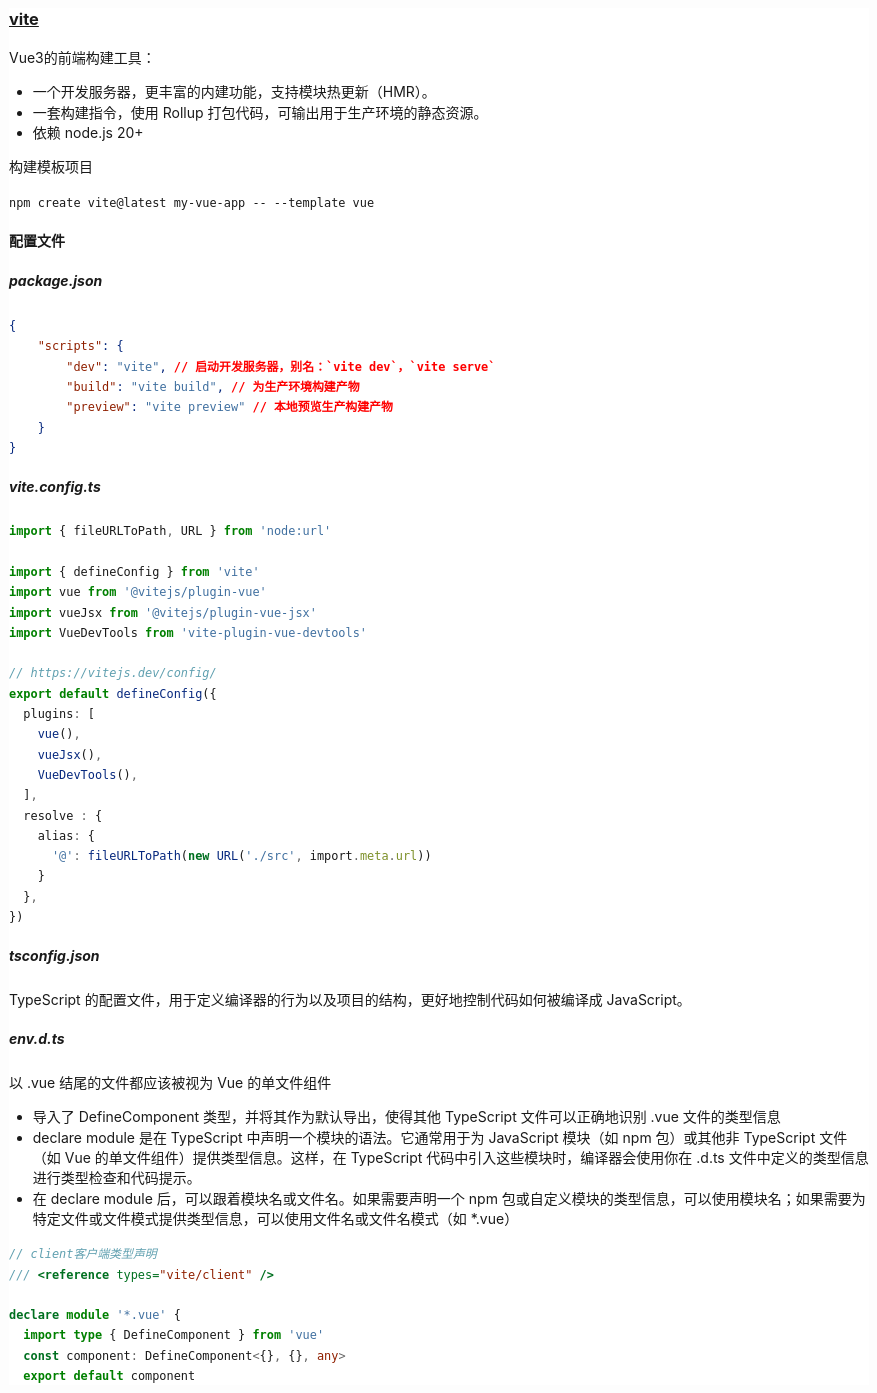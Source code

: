 ### [vite](https://cn.vitejs.dev/guide/)

Vue3的前端构建工具：
- 一个开发服务器，更丰富的内建功能，支持模块热更新（HMR）。
- 一套构建指令，使用 Rollup 打包代码，可输出用于生产环境的静态资源。
- 依赖 node.js 20+

构建模板项目
```shell
npm create vite@latest my-vue-app -- --template vue
```

#### 配置文件
##### package.json
```json lines
{
    "scripts": {
        "dev": "vite", // 启动开发服务器，别名：`vite dev`，`vite serve`
        "build": "vite build", // 为生产环境构建产物
        "preview": "vite preview" // 本地预览生产构建产物
    }
}
```
##### vite.config.ts
```typescript
import { fileURLToPath, URL } from 'node:url'

import { defineConfig } from 'vite'
import vue from '@vitejs/plugin-vue'
import vueJsx from '@vitejs/plugin-vue-jsx'
import VueDevTools from 'vite-plugin-vue-devtools'

// https://vitejs.dev/config/
export default defineConfig({
  plugins: [
    vue(),
    vueJsx(),
    VueDevTools(),
  ],
  resolve : {
    alias: {
      '@': fileURLToPath(new URL('./src', import.meta.url))
    }
  },
})
```
##### tsconfig.json
TypeScript 的配置文件，用于定义编译器的行为以及项目的结构，更好地控制代码如何被编译成 JavaScript。

##### env.d.ts
以 .vue 结尾的文件都应该被视为 Vue 的单文件组件
- 导入了 DefineComponent 类型，并将其作为默认导出，使得其他 TypeScript 文件可以正确地识别 .vue 文件的类型信息
- declare module 是在 TypeScript 中声明一个模块的语法。它通常用于为 JavaScript 模块（如 npm 包）或其他非 TypeScript 文件（如 Vue 的单文件组件）提供类型信息。这样，在 TypeScript 代码中引入这些模块时，编译器会使用你在 .d.ts 文件中定义的类型信息进行类型检查和代码提示。
- 在 declare module 后，可以跟着模块名或文件名。如果需要声明一个 npm 包或自定义模块的类型信息，可以使用模块名；如果需要为特定文件或文件模式提供类型信息，可以使用文件名或文件名模式（如 *.vue）
```typescript
// client客户端类型声明
/// <reference types="vite/client" />

declare module '*.vue' {
  import type { DefineComponent } from 'vue'
  const component: DefineComponent<{}, {}, any>
  export default component
```